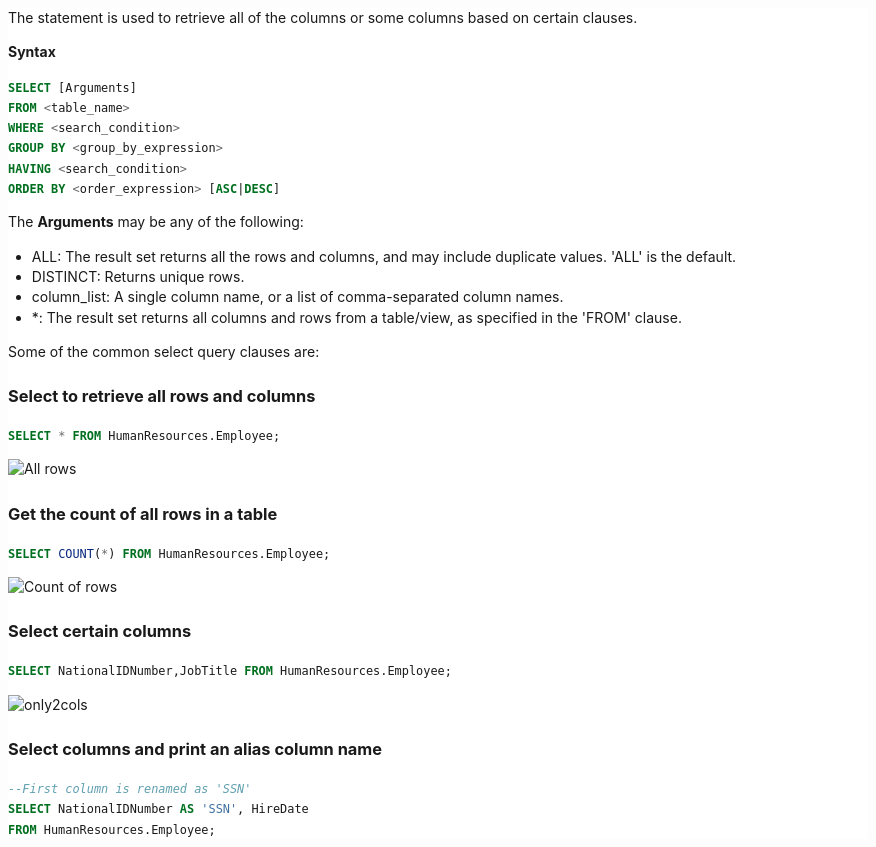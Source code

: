 The statement is used to retrieve all of the columns or some columns based on certain clauses.

**Syntax**

```SQL
SELECT [Arguments]
FROM <table_name>
WHERE <search_condition>
GROUP BY <group_by_expression>
HAVING <search_condition>
ORDER BY <order_expression> [ASC|DESC]
```

The **Arguments** may be any of the following:

* ALL: The result set returns all the rows and columns, and may include duplicate values. 'ALL' is the default.
* DISTINCT: Returns unique rows.
* column_list: A single column name, or a list of comma-separated column names.
* *: The result set returns all columns and rows from a table/view, as specified in the 'FROM' clause.

Some of the common select query clauses are:

### Select to retrieve all rows and columns

```SQL
SELECT * FROM HumanResources.Employee;
```

![All rows](https://graphql-engine-cdn.hasura.io/learn-hasura/assets/database-mssql/select/all-rows.png)

### Get the count of all rows in a table

```SQL
SELECT COUNT(*) FROM HumanResources.Employee;
```

![Count of rows](https://graphql-engine-cdn.hasura.io/learn-hasura/assets/database-mssql/select/count-rows.png)

### Select certain columns

```SQL
SELECT NationalIDNumber,JobTitle FROM HumanResources.Employee;
```

![only2cols](https://graphql-engine-cdn.hasura.io/learn-hasura/assets/database-mssql/select/only2-cols.png)

### Select columns and print an alias column name

```SQL
--First column is renamed as 'SSN'
SELECT NationalIDNumber AS 'SSN', HireDate
FROM HumanResources.Employee;
```
